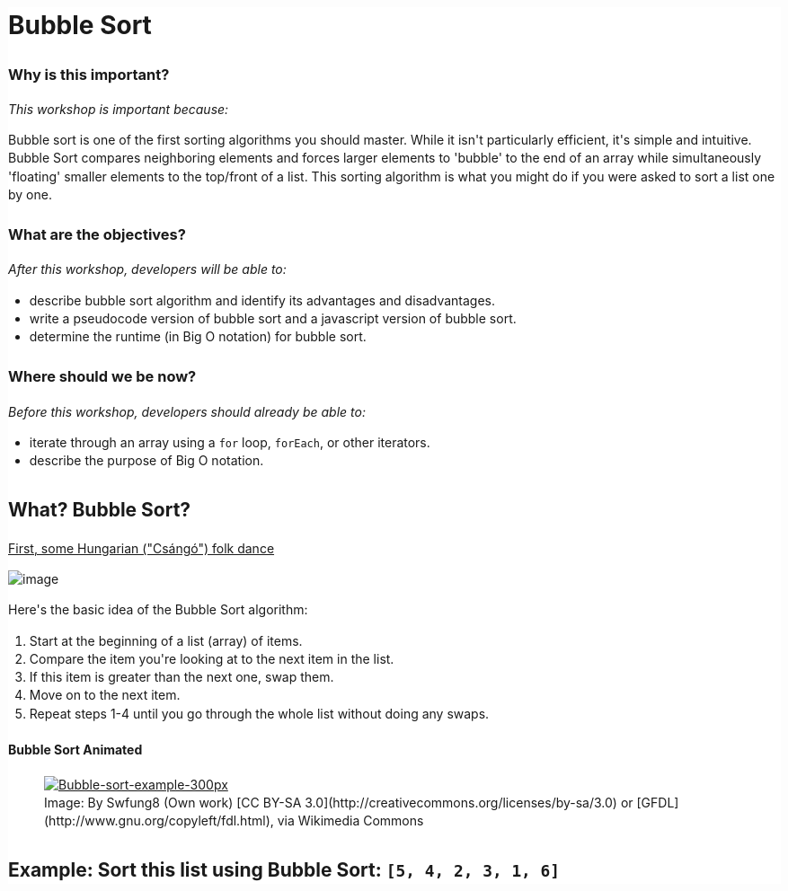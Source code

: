 # Bubble Sort


### Why is this important?

*This workshop is important because:*

Bubble sort is one of the first sorting algorithms you should master. While it isn't particularly efficient, it's simple and intuitive.  Bubble Sort compares neighboring elements and forces larger elements to 'bubble' to the end of an array while simultaneously 'floating' smaller elements to the top/front of a list.  This sorting algorithm is what you might do if you were asked to sort a list one by one.

### What are the objectives?

*After this workshop, developers will be able to:*

- describe bubble sort algorithm and identify its advantages and disadvantages.
- write a pseudocode version of bubble sort and a javascript version of bubble sort.
- determine the runtime (in Big O notation) for bubble sort.

### Where should we be now?

*Before this workshop, developers should already be able to:*

- iterate through an array using a `for` loop, `forEach`, or other iterators.
- describe the purpose of Big O notation.

## What? Bubble Sort?
[First, some Hungarian ("Csángó") folk dance](https://www.youtube.com/watch?v=lyZQPjUT5B4)

![image](https://media.giphy.com/media/1161BCev99OuRi/giphy.gif)


Here's the basic idea of the Bubble Sort algorithm:

1. Start at the beginning of a list (array) of items.
2. Compare the item you're looking at to the next item in the list.
3. If this item is greater than the next one, swap them.
4. Move on to the next item.
5. Repeat steps 1-4 until you go through the whole list without doing any swaps.

#### Bubble Sort Animated
<figure>
<a title="By Swfung8 (Own work) [CC BY-SA 3.0 (http://creativecommons.org/licenses/by-sa/3.0) or GFDL (http://www.gnu.org/copyleft/fdl.html)], via Wikimedia Commons" href="https://commons.wikimedia.org/wiki/File%3ABubble-sort-example-300px.gif"><img width="400" alt="Bubble-sort-example-300px" src="https://upload.wikimedia.org/wikipedia/commons/c/c8/Bubble-sort-example-300px.gif"/></a><br>
<figcaption>Image: By Swfung8 (Own work) [CC BY-SA 3.0](http://creativecommons.org/licenses/by-sa/3.0) or [GFDL](http://www.gnu.org/copyleft/fdl.html), via Wikimedia Commons</figcaption>
</figure>



## Example: Sort this list using Bubble Sort: `[5, 4, 2, 3, 1, 6]`
